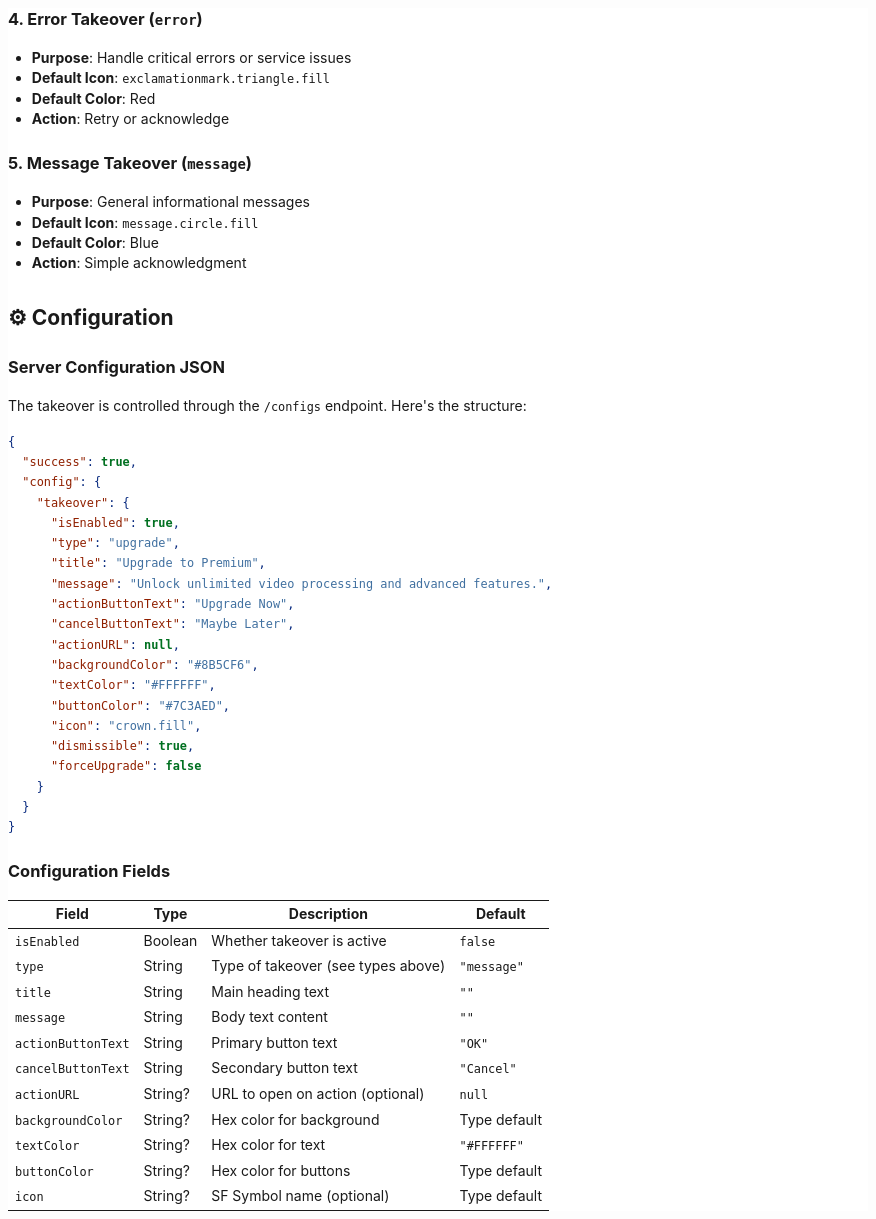 ### 4. Error Takeover (`error`)
- **Purpose**: Handle critical errors or service issues
- **Default Icon**: `exclamationmark.triangle.fill`
- **Default Color**: Red
- **Action**: Retry or acknowledge

### 5. Message Takeover (`message`)
- **Purpose**: General informational messages
- **Default Icon**: `message.circle.fill`
- **Default Color**: Blue
- **Action**: Simple acknowledgment

## ⚙️ Configuration

### Server Configuration JSON

The takeover is controlled through the `/configs` endpoint. Here's the structure:

```json
{
  "success": true,
  "config": {
    "takeover": {
      "isEnabled": true,
      "type": "upgrade",
      "title": "Upgrade to Premium",
      "message": "Unlock unlimited video processing and advanced features.",
      "actionButtonText": "Upgrade Now",
      "cancelButtonText": "Maybe Later",
      "actionURL": null,
      "backgroundColor": "#8B5CF6",
      "textColor": "#FFFFFF",
      "buttonColor": "#7C3AED",
      "icon": "crown.fill",
      "dismissible": true,
      "forceUpgrade": false
    }
  }
}
```

### Configuration Fields

| Field | Type | Description | Default |
|-------|------|-------------|---------|
| `isEnabled` | Boolean | Whether takeover is active | `false` |
| `type` | String | Type of takeover (see types above) | `"message"` |
| `title` | String | Main heading text | `""` |
| `message` | String | Body text content | `""` |
| `actionButtonText` | String | Primary button text | `"OK"` |
| `cancelButtonText` | String | Secondary button text | `"Cancel"` |
| `actionURL` | String? | URL to open on action (optional) | `null` |
| `backgroundColor` | String? | Hex color for background | Type default |
| `textColor` | String? | Hex color for text | `"#FFFFFF"` |
| `buttonColor` | String? | Hex color for buttons | Type default |
| `icon` | String? | SF Symbol name (optional) | Type default |